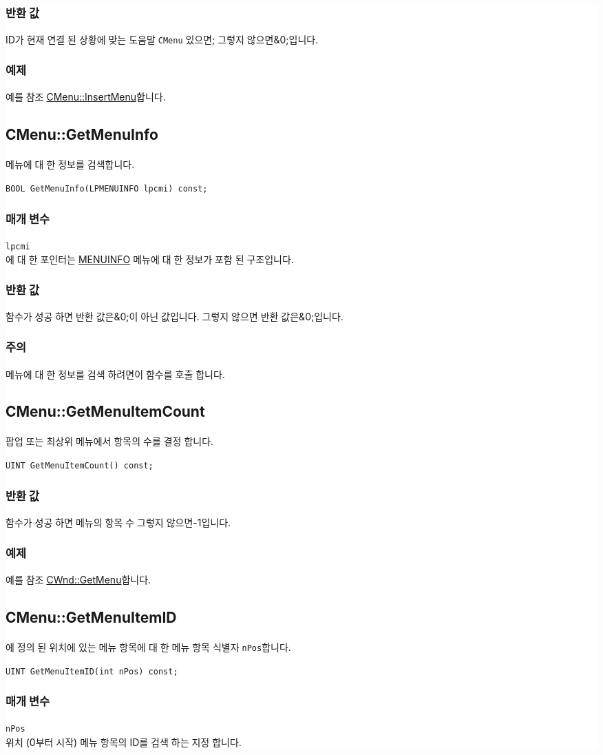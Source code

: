 ### <a name="return-value"></a>반환 값  
 ID가 현재 연결 된 상황에 맞는 도움말 `CMenu` 있으면; 그렇지 않으면&0;입니다.  
  
### <a name="example"></a>예제  
  예를 참조 [CMenu::InsertMenu](#insertmenu)합니다.  
  
##  <a name="a-namegetmenuinfoa--cmenugetmenuinfo"></a><a name="getmenuinfo"></a>CMenu::GetMenuInfo  
 메뉴에 대 한 정보를 검색합니다.  
  
```  
BOOL GetMenuInfo(LPMENUINFO lpcmi) const;  
```  
  
### <a name="parameters"></a>매개 변수  
 `lpcmi`  
 에 대 한 포인터는 [MENUINFO](http://msdn.microsoft.com/library/windows/desktop/ms647575) 메뉴에 대 한 정보가 포함 된 구조입니다.  
  
### <a name="return-value"></a>반환 값  
 함수가 성공 하면 반환 값은&0;이 아닌 값입니다. 그렇지 않으면 반환 값은&0;입니다.  
  
### <a name="remarks"></a>주의  
 메뉴에 대 한 정보를 검색 하려면이 함수를 호출 합니다.  
  
##  <a name="a-namegetmenuitemcounta--cmenugetmenuitemcount"></a><a name="getmenuitemcount"></a>CMenu::GetMenuItemCount  
 팝업 또는 최상위 메뉴에서 항목의 수를 결정 합니다.  
  
```  
UINT GetMenuItemCount() const;  
```  
  
### <a name="return-value"></a>반환 값  
 함수가 성공 하면 메뉴의 항목 수 그렇지 않으면-1입니다.  
  
### <a name="example"></a>예제  
  예를 참조 [CWnd::GetMenu](../../mfc/reference/cwnd-class.md#getmenu)합니다.  
  
##  <a name="a-namegetmenuitemida--cmenugetmenuitemid"></a><a name="getmenuitemid"></a>CMenu::GetMenuItemID  
 에 정의 된 위치에 있는 메뉴 항목에 대 한 메뉴 항목 식별자 `nPos`합니다.  
  
```  
UINT GetMenuItemID(int nPos) const;  
```  
  
### <a name="parameters"></a>매개 변수  
 `nPos`  
 위치 (0부터 시작) 메뉴 항목의 ID를 검색 하는 지정 합니다.  
  